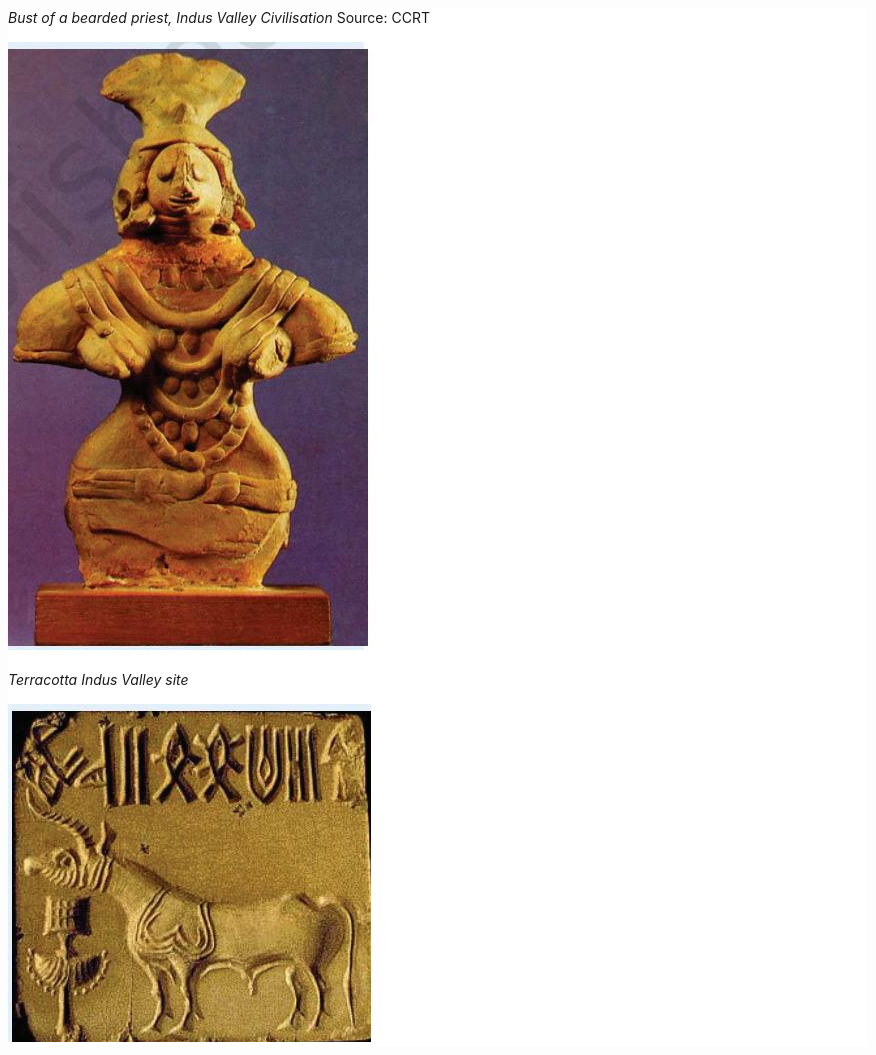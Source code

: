 *Bust of a bearded priest, Indus Valley Civilisation* Source: CCRT

![](_page_6_Picture_8.jpeg)

*Terracotta Indus Valley site*

![](_page_6_Picture_10.jpeg)
